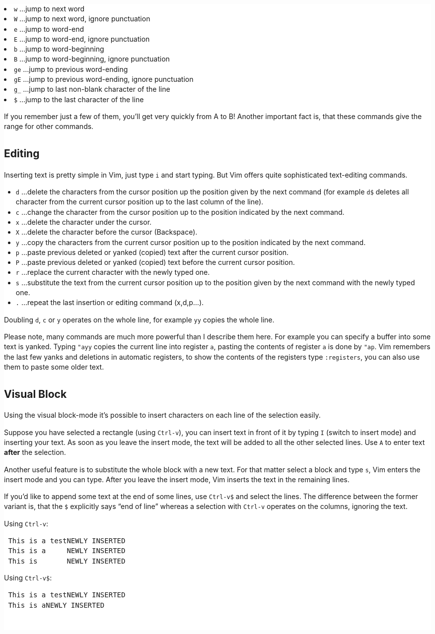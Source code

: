 <li><code>w</code> …jump to next word</li>
<li><code>W</code> …jump to next word, ignore punctuation</li>
<li><code>e</code> …jump to word-end</li>
<li><code>E</code> …jump to word-end, ignore punctuation</li>
<li><code>b</code> …jump to word-beginning</li>
<li><code>B</code> …jump to word-beginning, ignore punctuation</li>
<li><code>ge</code> …jump to previous word-ending</li>
<li><code>gE</code> …jump to previous word-ending, ignore punctuation</li>
<li><code>g_</code> …jump to last non-blank character of the line</li>
<li><code>$</code> …jump to the last character of the line</li>
</ul>
<p>If you remember just a few of them, you’ll get very quickly from A to B! Another important fact is, that these commands give the range for other commands.</p>
<h2>Editing</h2>
<p>Inserting text is pretty simple in Vim, just type <code>i</code> and start typing. But Vim offers quite sophisticated text-editing commands.</p>
<ul>
<li><code>d</code> …delete the characters from the cursor position up the position given by the next command (for example <code>d$</code> deletes all character from the current cursor position up to the last column of the line).</li>
<li><code>c</code> …change the character from the cursor position up to the position indicated by the next command.</li>
<li><code>x</code> …delete the character under the cursor.</li>
<li><code>X</code> …delete the character before the cursor (Backspace).</li>
<li><code>y</code> …copy the characters from the current cursor position up to the position indicated by the next command.</li>
<li><code>p</code> …paste previous deleted or yanked (copied) text after the current cursor position.</li>
<li><code>P</code> …paste previous deleted or yanked (copied) text before the current cursor position.</li>
<li><code>r</code> …replace the current character with the newly typed one.</li>
<li><code>s</code> …substitute the text from the current cursor position up to the position given by the next command with the newly typed one.</li>
<li><code>.</code> …repeat the last insertion or editing command (x,d,p…).</li>
</ul>
<p>Doubling <code>d</code>, <code>c</code> or <code>y</code> operates on the whole line, for example <code>yy</code> copies the whole line.</p>
<p>Please note, many commands are much more powerful than I describe them here. For example you can specify a buffer into some text is yanked. Typing <code>"ayy</code> copies the current line into register <code>a</code>, pasting the contents of register <code>a</code> is done by <code>"ap</code>. Vim remembers the last few yanks and deletions in automatic registers, to show the contents of the registers type <code>:registers</code>, you can also use them to paste some older text.</p>
<h2>Visual Block</h2>
<p>Using the visual block-mode it’s possible to insert characters on each line of the selection easily.</p>
<p>Suppose you have selected a rectangle (using <code>Ctrl-v</code>), you can insert text in front of it by typing <code>I</code> (switch to insert mode) and inserting your text. As soon as you leave the insert mode, the text will be added to all the other selected lines. Use <code>A</code> to enter text <strong>after</strong> the selection.</p>
<p>Another useful feature is to substitute the whole block with a new text. For that matter select a block and type <code>s</code>, Vim enters the insert mode and you can type. After you leave the insert mode, Vim inserts the text in the remaining lines.</p>
<p>If you’d like to append some text at the end of some lines, use <code>Ctrl-v$</code> and select the lines. The difference between the former variant is, that the <code>$</code> explicitly says “end of line” whereas a selection with <code>Ctrl-v</code> operates on the columns, ignoring the text.</p>
<p>Using <code>Ctrl-v</code>:</p>
<pre> This is a testNEWLY INSERTED
 This is a     NEWLY INSERTED
 This is       NEWLY INSERTED
</pre>
<p>Using <code>Ctrl-v$</code>:</p>
<pre> This is a testNEWLY INSERTED
 This is aNEWLY INSERTED